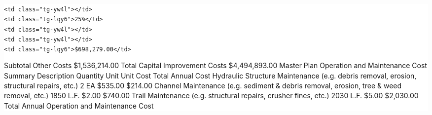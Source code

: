     <td class="tg-yw4l"></td>
    <td class="tg-lqy6">25%</td>
    <td class="tg-yw4l"></td>
    <td class="tg-yw4l"></td>
    <td class="tg-lqy6">$698,279.00</td>
  </tr>
  <tr>
    <td class="tg-0898">Subtotal Other Costs</td>
    <td class="tg-yw4l"></td>
    <td class="tg-yw4l"></td>
    <td class="tg-yw4l"></td>
    <td class="tg-yw4l"></td>
    <td class="tg-yw4l"></td>
    <td class="tg-l2oz">$1,536,214.00</td>
  </tr>
  <tr>
    <td class="tg-s88y">Total Capital Improvement Costs</td>
    <td class="tg-pmsa"></td>
    <td class="tg-pmsa"></td>
    <td class="tg-pmsa"></td>
    <td class="tg-pmsa"></td>
    <td class="tg-pmsa"></td>
    <td class="tg-o6ir">$4,494,893.00</td>
  </tr>
  <tr>
    <td class="tg-wht2" colspan="7">Master Plan Operation and Maintenance Cost Summary</td>
  </tr>
  <tr>
    <td class="tg-0898">Description</td>
    <td class="tg-yw4l"></td>
    <td class="tg-yw4l"></td>
    <td class="tg-9hbo">Quantity</td>
    <td class="tg-9hbo">Unit</td>
    <td class="tg-9hbo">Unit Cost</td>
    <td class="tg-9hbo">Total Annual Cost</td>
  </tr>
  <tr>
    <td class="tg-ejgj" colspan="3">Hydraulic Structure Maintenance (e.g. debris removal, erosion, structural repairs, etc.)</td>
    <td class="tg-lqy6">2</td>
    <td class="tg-yw4l">EA</td>
    <td class="tg-lqy6">$535.00</td>
    <td class="tg-lqy6">$214.00</td>
  </tr>
  <tr>
    <td class="tg-ejgj" colspan="3">Channel Maintenance (e.g. sediment &amp; debris removal, erosion, tree &amp; weed removal, etc.)</td>
    <td class="tg-lqy6">1850</td>
    <td class="tg-yw4l">L.F.</td>
    <td class="tg-lqy6">$2.00</td>
    <td class="tg-lqy6">$740.00</td>
  </tr>
  <tr>
    <td class="tg-ejgj" colspan="3">Trail Maintenance (e.g. structural repairs, crusher fines, etc.)</td>
    <td class="tg-lqy6">2030</td>
    <td class="tg-yw4l">L.F.</td>
    <td class="tg-lqy6">$5.00</td>
    <td class="tg-lqy6">$2,030.00</td>
  </tr>
  <tr>
    <td class="tg-0898">Total Annual Operation and Maintenance Cost</td>
    <td class="tg-yw4l"></td>
    <td class="tg-yw4l"></td>